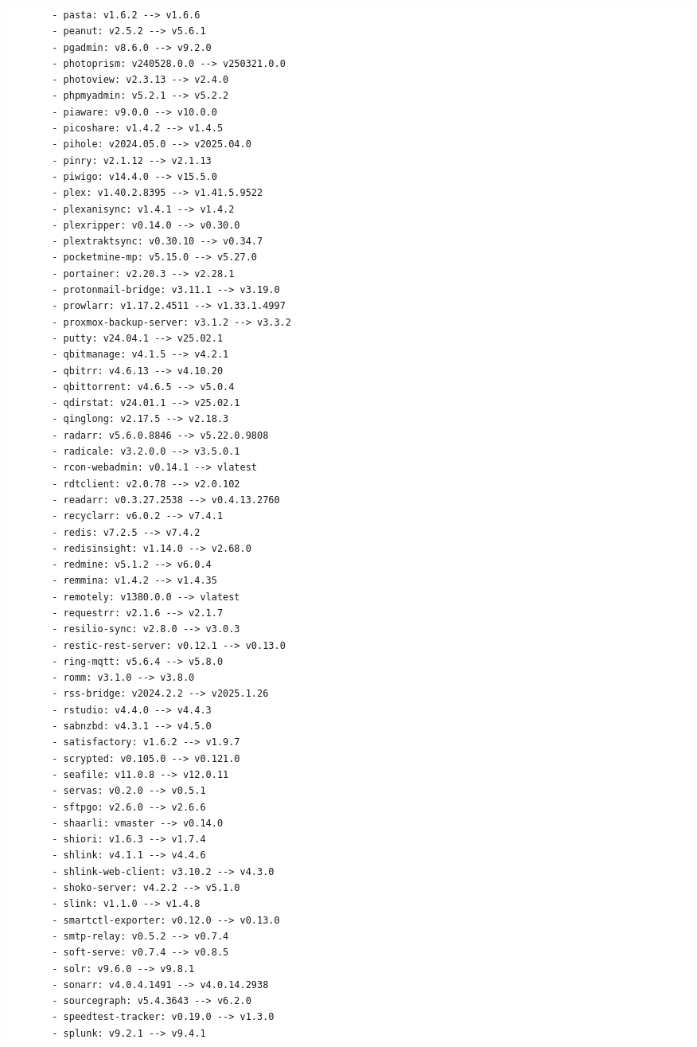 			- pasta: v1.6.2 --> v1.6.6
			- peanut: v2.5.2 --> v5.6.1
			- pgadmin: v8.6.0 --> v9.2.0
			- photoprism: v240528.0.0 --> v250321.0.0
			- photoview: v2.3.13 --> v2.4.0
			- phpmyadmin: v5.2.1 --> v5.2.2
			- piaware: v9.0.0 --> v10.0.0
			- picoshare: v1.4.2 --> v1.4.5
			- pihole: v2024.05.0 --> v2025.04.0
			- pinry: v2.1.12 --> v2.1.13
			- piwigo: v14.4.0 --> v15.5.0
			- plex: v1.40.2.8395 --> v1.41.5.9522
			- plexanisync: v1.4.1 --> v1.4.2
			- plexripper: v0.14.0 --> v0.30.0
			- plextraktsync: v0.30.10 --> v0.34.7
			- pocketmine-mp: v5.15.0 --> v5.27.0
			- portainer: v2.20.3 --> v2.28.1
			- protonmail-bridge: v3.11.1 --> v3.19.0
			- prowlarr: v1.17.2.4511 --> v1.33.1.4997
			- proxmox-backup-server: v3.1.2 --> v3.3.2
			- putty: v24.04.1 --> v25.02.1
			- qbitmanage: v4.1.5 --> v4.2.1
			- qbitrr: v4.6.13 --> v4.10.20
			- qbittorrent: v4.6.5 --> v5.0.4
			- qdirstat: v24.01.1 --> v25.02.1
			- qinglong: v2.17.5 --> v2.18.3
			- radarr: v5.6.0.8846 --> v5.22.0.9808
			- radicale: v3.2.0.0 --> v3.5.0.1
			- rcon-webadmin: v0.14.1 --> vlatest
			- rdtclient: v2.0.78 --> v2.0.102
			- readarr: v0.3.27.2538 --> v0.4.13.2760
			- recyclarr: v6.0.2 --> v7.4.1
			- redis: v7.2.5 --> v7.4.2
			- redisinsight: v1.14.0 --> v2.68.0
			- redmine: v5.1.2 --> v6.0.4
			- remmina: v1.4.2 --> v1.4.35
			- remotely: v1380.0.0 --> vlatest
			- requestrr: v2.1.6 --> v2.1.7
			- resilio-sync: v2.8.0 --> v3.0.3
			- restic-rest-server: v0.12.1 --> v0.13.0
			- ring-mqtt: v5.6.4 --> v5.8.0
			- romm: v3.1.0 --> v3.8.0
			- rss-bridge: v2024.2.2 --> v2025.1.26
			- rstudio: v4.4.0 --> v4.4.3
			- sabnzbd: v4.3.1 --> v4.5.0
			- satisfactory: v1.6.2 --> v1.9.7
			- scrypted: v0.105.0 --> v0.121.0
			- seafile: v11.0.8 --> v12.0.11
			- servas: v0.2.0 --> v0.5.1
			- sftpgo: v2.6.0 --> v2.6.6
			- shaarli: vmaster --> v0.14.0
			- shiori: v1.6.3 --> v1.7.4
			- shlink: v4.1.1 --> v4.4.6
			- shlink-web-client: v3.10.2 --> v4.3.0
			- shoko-server: v4.2.2 --> v5.1.0
			- slink: v1.1.0 --> v1.4.8
			- smartctl-exporter: v0.12.0 --> v0.13.0
			- smtp-relay: v0.5.2 --> v0.7.4
			- soft-serve: v0.7.4 --> v0.8.5
			- solr: v9.6.0 --> v9.8.1
			- sonarr: v4.0.4.1491 --> v4.0.14.2938
			- sourcegraph: v5.4.3643 --> v6.2.0
			- speedtest-tracker: v0.19.0 --> v1.3.0
			- splunk: v9.2.1 --> v9.4.1